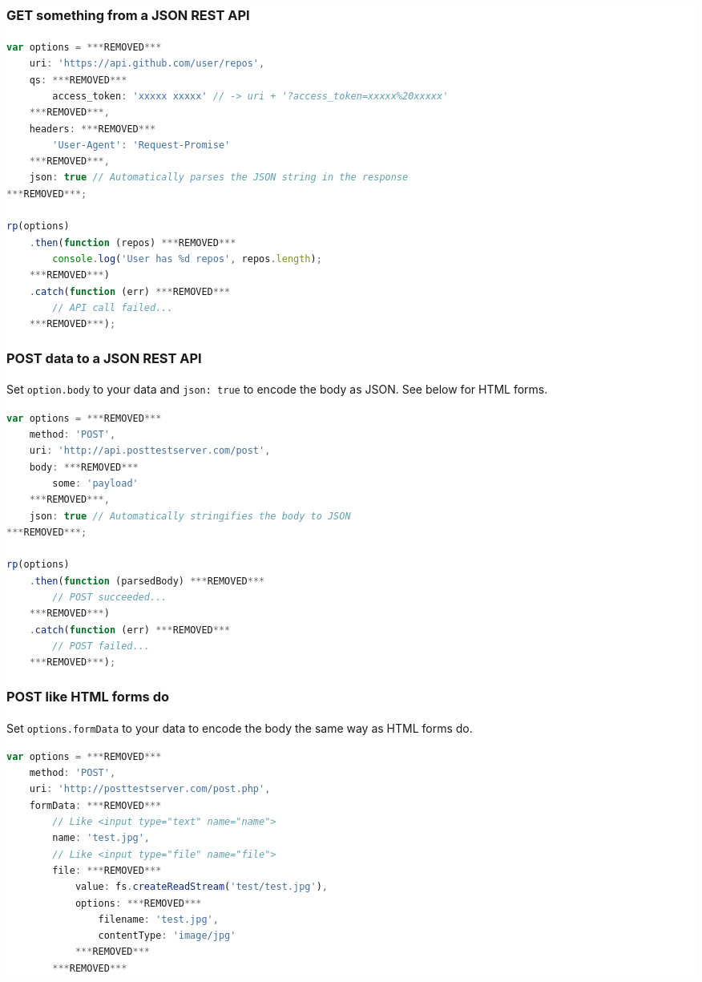 ### GET something from a JSON REST API

``` js
var options = ***REMOVED***
    uri: 'https://api.github.com/user/repos',
    qs: ***REMOVED***
        access_token: 'xxxxx xxxxx' // -> uri + '?access_token=xxxxx%20xxxxx'
    ***REMOVED***,
    headers: ***REMOVED***
        'User-Agent': 'Request-Promise'
    ***REMOVED***,
    json: true // Automatically parses the JSON string in the response
***REMOVED***;

rp(options)
    .then(function (repos) ***REMOVED***
        console.log('User has %d repos', repos.length);
    ***REMOVED***)
    .catch(function (err) ***REMOVED***
        // API call failed...
    ***REMOVED***);
```

### POST data to a JSON REST API

Set `option.body` to your data and `json: true` to encode the body as JSON. See below for HTML forms.

``` js
var options = ***REMOVED***
    method: 'POST',
    uri: 'http://api.posttestserver.com/post',
    body: ***REMOVED***
        some: 'payload'
    ***REMOVED***,
    json: true // Automatically stringifies the body to JSON
***REMOVED***;

rp(options)
    .then(function (parsedBody) ***REMOVED***
        // POST succeeded...
    ***REMOVED***)
    .catch(function (err) ***REMOVED***
        // POST failed...
    ***REMOVED***);
```

### POST like HTML forms do

Set `options.formData` to your data to encode the body the same way as HTML forms do.

``` js
var options = ***REMOVED***
    method: 'POST',
    uri: 'http://posttestserver.com/post.php',
    formData: ***REMOVED***
        // Like <input type="text" name="name">
        name: 'test.jpg',
        // Like <input type="file" name="file">
        file: ***REMOVED***
            value: fs.createReadStream('test/test.jpg'),
            options: ***REMOVED***
                filename: 'test.jpg',
                contentType: 'image/jpg'
            ***REMOVED***
        ***REMOVED***
```